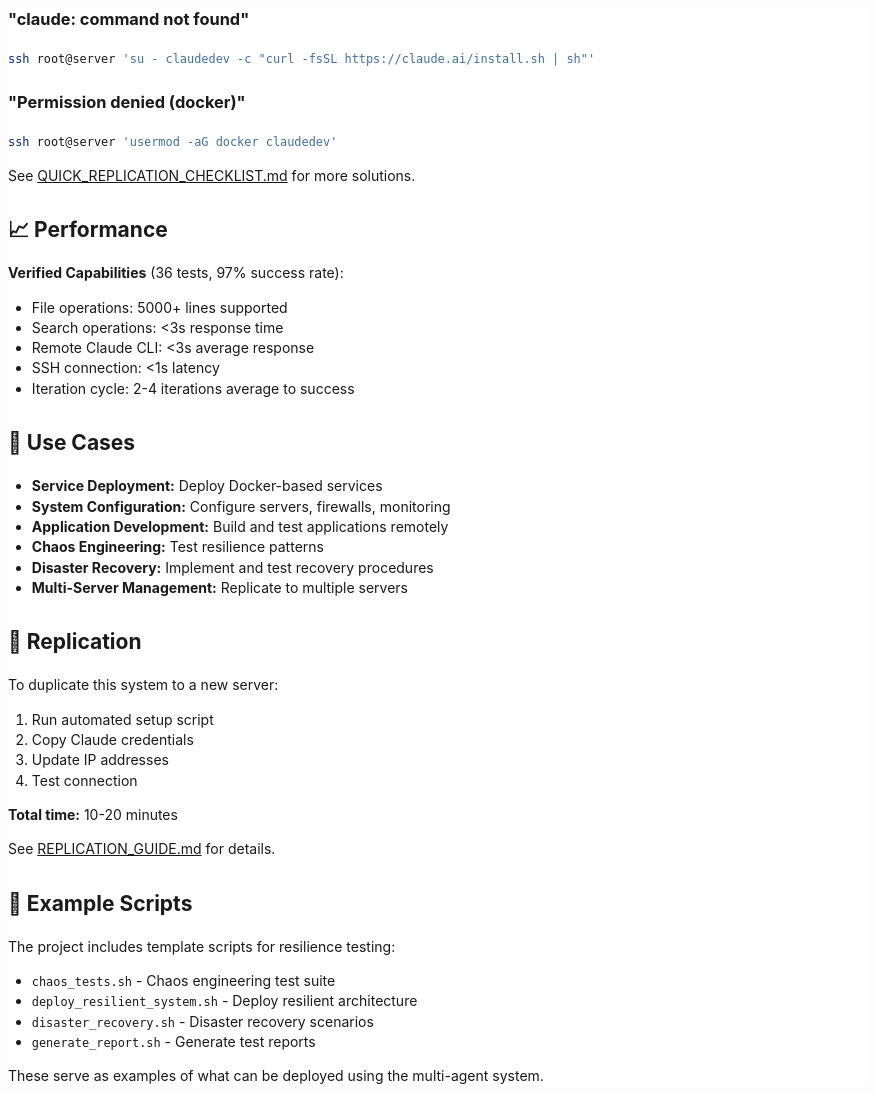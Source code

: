 ### "claude: command not found"
```bash
ssh root@server 'su - claudedev -c "curl -fsSL https://claude.ai/install.sh | sh"'
```

### "Permission denied (docker)"
```bash
ssh root@server 'usermod -aG docker claudedev'
```

See [QUICK_REPLICATION_CHECKLIST.md](QUICK_REPLICATION_CHECKLIST.md) for more solutions.

## 📈 Performance

**Verified Capabilities** (36 tests, 97% success rate):
- File operations: 5000+ lines supported
- Search operations: <3s response time
- Remote Claude CLI: <3s average response
- SSH connection: <1s latency
- Iteration cycle: 2-4 iterations average to success

## 🎯 Use Cases

- **Service Deployment:** Deploy Docker-based services
- **System Configuration:** Configure servers, firewalls, monitoring
- **Application Development:** Build and test applications remotely
- **Chaos Engineering:** Test resilience patterns
- **Disaster Recovery:** Implement and test recovery procedures
- **Multi-Server Management:** Replicate to multiple servers

## 🔄 Replication

To duplicate this system to a new server:

1. Run automated setup script
2. Copy Claude credentials
3. Update IP addresses
4. Test connection

**Total time:** 10-20 minutes

See [REPLICATION_GUIDE.md](REPLICATION_GUIDE.md) for details.

## 📝 Example Scripts

The project includes template scripts for resilience testing:

- `chaos_tests.sh` - Chaos engineering test suite
- `deploy_resilient_system.sh` - Deploy resilient architecture
- `disaster_recovery.sh` - Disaster recovery scenarios
- `generate_report.sh` - Generate test reports

These serve as examples of what can be deployed using the multi-agent system.
